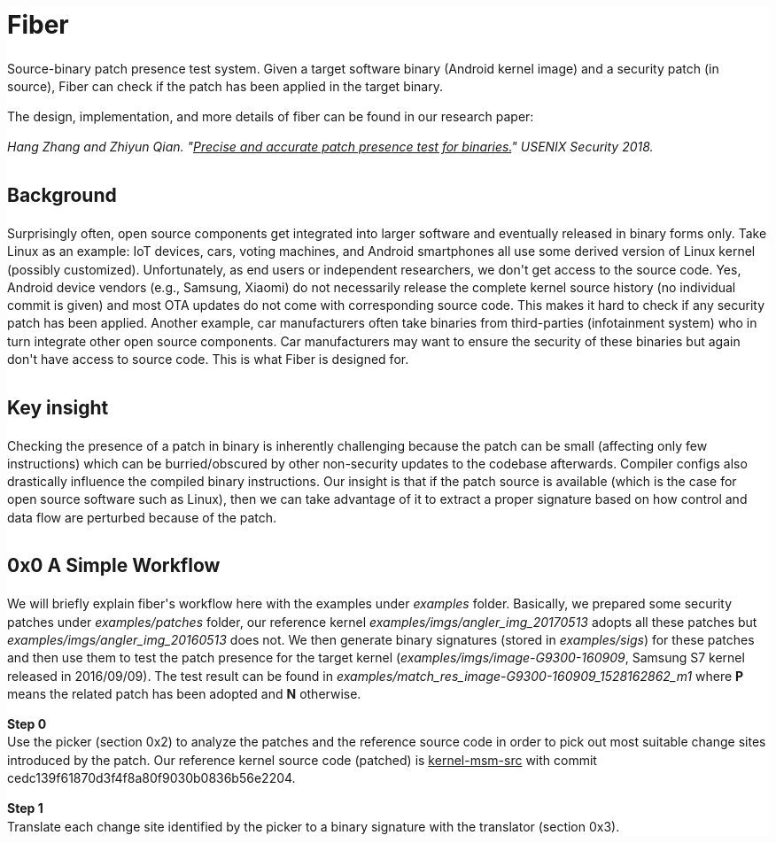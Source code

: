 # Fiber

Source-binary patch presence test system. Given a target software binary (Android kernel image) and a security patch (in source), Fiber can check if the patch has been applied in the target binary. 

The design, implementation, and more details of fiber can be found in our research paper:

*Hang Zhang and Zhiyun Qian. "[Precise and accurate patch presence test for binaries.](https://www.usenix.org/system/files/conference/usenixsecurity18/sec18-zhang.pdf)" USENIX Security 2018.*

## Background

Surprisingly often, open source components get integrated into larger software and eventually released in binary forms only. Take Linux as an example: IoT devices, cars, voting machines, and Android smartphones all use some derived version of Linux kernel (possibly customized). Unfortunately, as end users or independent researchers, we don't get access to the source code. Yes, Android device vendors (e.g., Samsung, Xiaomi) do not necessarily release the complete kernel source history (no individual commit is given) and most OTA updates do not come with corresponding source code. This makes it hard to check if any security patch has been applied. Another example, car manufacturers often take binaries from third-parties (infotainment system) who in turn integrate other open source components. Car manufacturers may want to ensure the security of these binaries but again don't have access to source code. This is what Fiber is designed for.

## Key insight

Checking the presence of a patch in binary is inherently challenging because the patch can be small (affecting only few instructions) which can be burried/obscured by other non-security updates to the codebase afterwards. Compiler configs also drastically influence the compiled binary instructions. Our insight is that if the patch source is available (which is the case for open source software such as Linux), then we can take advantage of it to extract a proper signature based on how control and data flow are perturbed because of the patch.

## 0x0 A Simple Workflow

We will briefly explain fiber's workflow here with the examples under *examples* folder. Basically, we prepared some security patches under *examples/patches* folder, our reference kernel *examples/imgs/angler_img_20170513* adopts all these patches but *examples/imgs/angler_img_20160513* does not. We then generate binary signatures (stored in *examples/sigs*) for these patches and then use them to test the patch presence for the target kernel (*examples/imgs/image-G9300-160909*, Samsung S7 kernel released in 2016/09/09). The test result can be found in *examples/match_res_image-G9300-160909_1528162862_m1* where **P** means the related patch has been adopted and **N** otherwise.

**Step 0**  
Use the picker (section 0x2) to analyze the patches and the reference source code in order to pick out
most suitable change sites introduced by the patch. Our reference kernel source code (patched) is [kernel-msm-src](https://android.googlesource.com/kernel/msm/) with commit cedc139f61870d3f4f8a80f9030b0836b56e2204.

**Step 1**  
Translate each change site identified by the picker to a binary signature with the translator (section 0x3).
